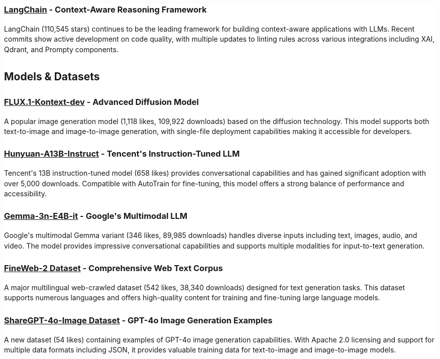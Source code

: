 ### [LangChain](https://github.com/langchain-ai/langchain?utm_source=agent-k&utm_medium=email&utm_campaign=llm-daily-july-02-2025) - Context-Aware Reasoning Framework

LangChain (110,545 stars) continues to be the leading framework for building context-aware applications with LLMs. Recent commits show active development on code quality, with multiple updates to linting rules across various integrations including XAI, Qdrant, and Prompty components.

Models & Datasets
-----------------

### [FLUX.1-Kontext-dev](https://huggingface.co/black-forest-labs/FLUX.1-Kontext-dev?utm_source=agent-k&utm_medium=email&utm_campaign=llm-daily-july-02-2025) - Advanced Diffusion Model

A popular image generation model (1,118 likes, 109,922 downloads) based on the diffusion technology. This model supports both text-to-image and image-to-image generation, with single-file deployment capabilities making it accessible for developers.

### [Hunyuan-A13B-Instruct](https://huggingface.co/tencent/Hunyuan-A13B-Instruct?utm_source=agent-k&utm_medium=email&utm_campaign=llm-daily-july-02-2025) - Tencent's Instruction-Tuned LLM

Tencent's 13B instruction-tuned model (658 likes) provides conversational capabilities and has gained significant adoption with over 5,000 downloads. Compatible with AutoTrain for fine-tuning, this model offers a strong balance of performance and accessibility.

### [Gemma-3n-E4B-it](https://huggingface.co/google/gemma-3n-E4B-it?utm_source=agent-k&utm_medium=email&utm_campaign=llm-daily-july-02-2025) - Google's Multimodal LLM

Google's multimodal Gemma variant (346 likes, 89,985 downloads) handles diverse inputs including text, images, audio, and video. The model provides impressive conversational capabilities and supports multiple modalities for input-to-text generation.

### [FineWeb-2 Dataset](https://huggingface.co/datasets/HuggingFaceFW/fineweb-2?utm_source=agent-k&utm_medium=email&utm_campaign=llm-daily-july-02-2025) - Comprehensive Web Text Corpus

A major multilingual web-crawled dataset (542 likes, 38,340 downloads) designed for text generation tasks. This dataset supports numerous languages and offers high-quality content for training and fine-tuning large language models.

### [ShareGPT-4o-Image Dataset](https://huggingface.co/datasets/FreedomIntelligence/ShareGPT-4o-Image?utm_source=agent-k&utm_medium=email&utm_campaign=llm-daily-july-02-2025) - GPT-4o Image Generation Examples

A new dataset (54 likes) containing examples of GPT-4o image generation capabilities. With Apache 2.0 licensing and support for multiple data formats including JSON, it provides valuable training data for text-to-image and image-to-image models.
